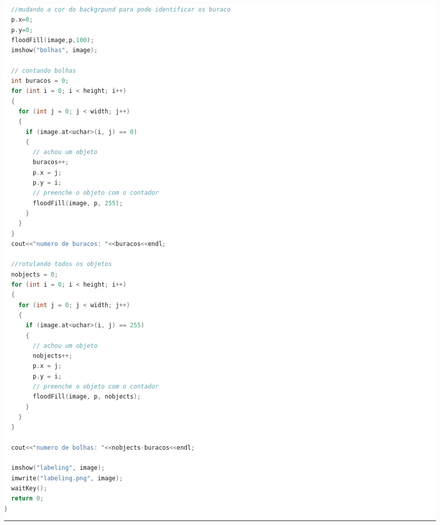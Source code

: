 ```cpp
  //mudando a cor do backgrpund para pode identificar os buraco
  p.x=0;
  p.y=0;
  floodFill(image,p,100);
  imshow("bolhas", image);

  // contando bolhas
  int buracos = 0;
  for (int i = 0; i < height; i++)
  {
    for (int j = 0; j < width; j++)
    {
      if (image.at<uchar>(i, j) == 0)
      {
        // achou um objeto
        buracos++;
        p.x = j;
        p.y = i;
        // preenche o objeto com o contador
        floodFill(image, p, 255);
      }
    }
  }
  cout<<"numero de buracos: "<<buracos<<endl;

  //rotulando todos os objetos
  nobjects = 0;
  for (int i = 0; i < height; i++)
  {
    for (int j = 0; j < width; j++)
    {
      if (image.at<uchar>(i, j) == 255)
      {
        // achou um objeto
        nobjects++;
        p.x = j;
        p.y = i;
        // preenche o objeto com o contador
        floodFill(image, p, nobjects);
      }
    }
  }

  cout<<"numero de bolhas: "<<nobjects-buracos<<endl;

  imshow("labeling", image);
  imwrite("labeling.png", image);
  waitKey();
  return 0;
}
```

---
